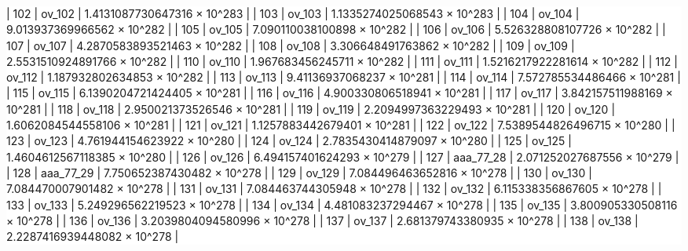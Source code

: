 | 102 | ov_102 | 1.4131087730647316 × 10^283 |
| 103 | ov_103 | 1.1335274025068543 × 10^283 |
| 104 | ov_104 | 9.013937369966562 × 10^282 |
| 105 | ov_105 | 7.090110038100898 × 10^282 |
| 106 | ov_106 | 5.526328808107726 × 10^282 |
| 107 | ov_107 | 4.2870583893521463 × 10^282 |
| 108 | ov_108 | 3.306648491763862 × 10^282 |
| 109 | ov_109 | 2.5531510924891766 × 10^282 |
| 110 | ov_110 | 1.967683456245711 × 10^282 |
| 111 | ov_111 | 1.5216217922281614 × 10^282 |
| 112 | ov_112 | 1.187932802634853 × 10^282 |
| 113 | ov_113 | 9.41136937068237 × 10^281 |
| 114 | ov_114 | 7.572785534486466 × 10^281 |
| 115 | ov_115 | 6.1390204721424405 × 10^281 |
| 116 | ov_116 | 4.900330806518941 × 10^281 |
| 117 | ov_117 | 3.842157511988169 × 10^281 |
| 118 | ov_118 | 2.950021373526546 × 10^281 |
| 119 | ov_119 | 2.2094997363229493 × 10^281 |
| 120 | ov_120 | 1.6062084544558106 × 10^281 |
| 121 | ov_121 | 1.1257883442679401 × 10^281 |
| 122 | ov_122 | 7.5389544826496715 × 10^280 |
| 123 | ov_123 | 4.761944154623922 × 10^280 |
| 124 | ov_124 | 2.7835430414879097 × 10^280 |
| 125 | ov_125 | 1.4604612567118385 × 10^280 |
| 126 | ov_126 | 6.494157401624293 × 10^279 |
| 127 | aaa_77_28 | 2.071252027687556 × 10^279 |
| 128 | aaa_77_29 | 7.750652387430482 × 10^278 |
| 129 | ov_129 | 7.084496463652816 × 10^278 |
| 130 | ov_130 | 7.084470007901482 × 10^278 |
| 131 | ov_131 | 7.084463744305948 × 10^278 |
| 132 | ov_132 | 6.115338356867605 × 10^278 |
| 133 | ov_133 | 5.249296562219523 × 10^278 |
| 134 | ov_134 | 4.481083237294467 × 10^278 |
| 135 | ov_135 | 3.800905330508116 × 10^278 |
| 136 | ov_136 | 3.2039804094580996 × 10^278 |
| 137 | ov_137 | 2.681379743380935 × 10^278 |
| 138 | ov_138 | 2.2287416939448082 × 10^278 |